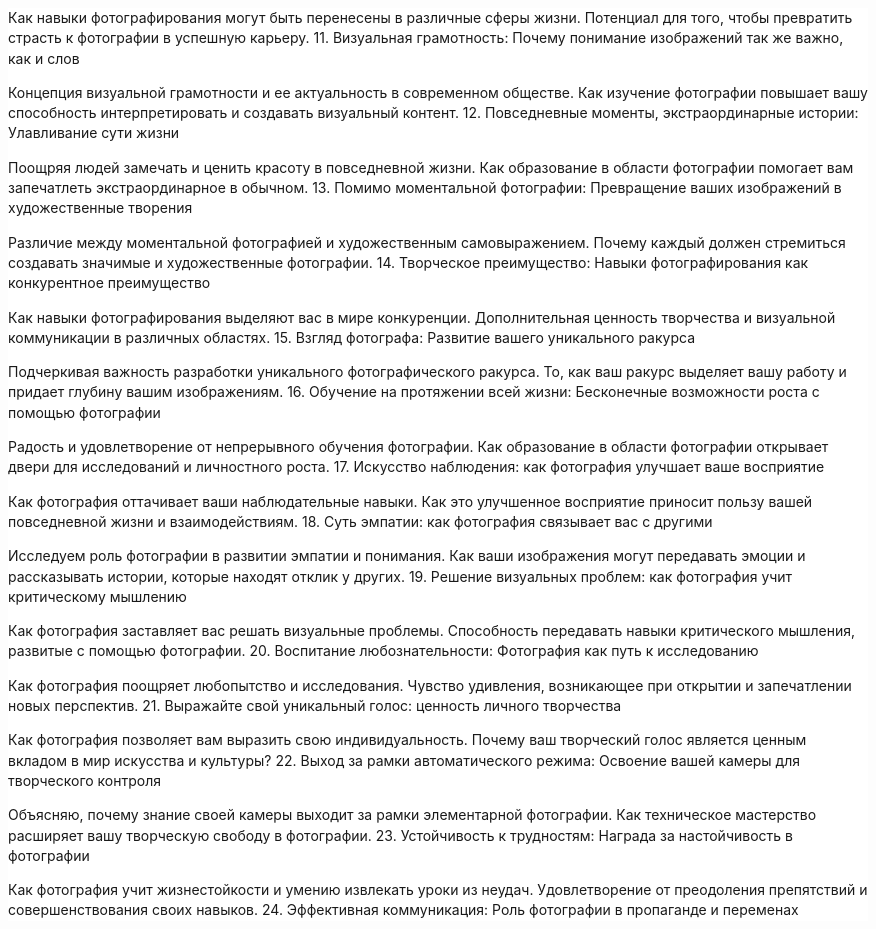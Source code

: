Как навыки фотографирования могут быть перенесены в различные сферы жизни.
Потенциал для того, чтобы превратить страсть к фотографии в успешную карьеру.
11. Визуальная грамотность: Почему понимание изображений так же важно, как и слов

Концепция визуальной грамотности и ее актуальность в современном обществе.
Как изучение фотографии повышает вашу способность интерпретировать и создавать визуальный контент.
12. Повседневные моменты, экстраординарные истории: Улавливание сути жизни

Поощряя людей замечать и ценить красоту в повседневной жизни.
Как образование в области фотографии помогает вам запечатлеть экстраординарное в обычном.
13. Помимо моментальной фотографии: Превращение ваших изображений в художественные творения

Различие между моментальной фотографией и художественным самовыражением.
Почему каждый должен стремиться создавать значимые и художественные фотографии.
14. Творческое преимущество: Навыки фотографирования как конкурентное преимущество

Как навыки фотографирования выделяют вас в мире конкуренции.
Дополнительная ценность творчества и визуальной коммуникации в различных областях.
15. Взгляд фотографа: Развитие вашего уникального ракурса

Подчеркивая важность разработки уникального фотографического ракурса.
То, как ваш ракурс выделяет вашу работу и придает глубину вашим изображениям.
16. Обучение на протяжении всей жизни: Бесконечные возможности роста с помощью фотографии

Радость и удовлетворение от непрерывного обучения фотографии.
Как образование в области фотографии открывает двери для исследований и личностного роста.
17. Искусство наблюдения: как фотография улучшает ваше восприятие

Как фотография оттачивает ваши наблюдательные навыки.
Как это улучшенное восприятие приносит пользу вашей повседневной жизни и взаимодействиям.
18. Суть эмпатии: как фотография связывает вас с другими

Исследуем роль фотографии в развитии эмпатии и понимания.
Как ваши изображения могут передавать эмоции и рассказывать истории, которые находят отклик у других.
19. Решение визуальных проблем: как фотография учит критическому мышлению

Как фотография заставляет вас решать визуальные проблемы.
Способность передавать навыки критического мышления, развитые с помощью фотографии.
20. Воспитание любознательности: Фотография как путь к исследованию

Как фотография поощряет любопытство и исследования.
Чувство удивления, возникающее при открытии и запечатлении новых перспектив.
21. Выражайте свой уникальный голос: ценность личного творчества

Как фотография позволяет вам выразить свою индивидуальность.
Почему ваш творческий голос является ценным вкладом в мир искусства и культуры?
22. Выход за рамки автоматического режима: Освоение вашей камеры для творческого контроля

Объясняю, почему знание своей камеры выходит за рамки элементарной фотографии.
Как техническое мастерство расширяет вашу творческую свободу в фотографии.
23. Устойчивость к трудностям: Награда за настойчивость в фотографии

Как фотография учит жизнестойкости и умению извлекать уроки из неудач.
Удовлетворение от преодоления препятствий и совершенствования своих навыков.
24. Эффективная коммуникация: Роль фотографии в пропаганде и переменах
